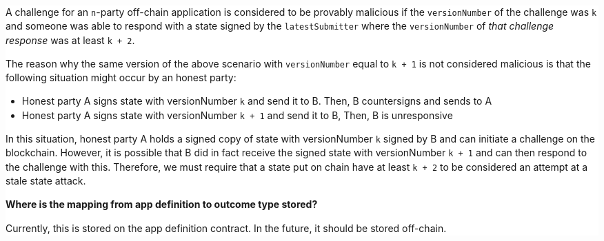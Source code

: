A challenge for an `n`-party off-chain application is considered to be provably malicious if the `versionNumber` of the challenge was `k` and someone was able to respond with a state signed by the `latestSubmitter` where the `versionNumber` of _that challenge response_ was at least `k + 2`.

The reason why the same version of the above scenario with `versionNumber` equal to `k + 1` is not considered malicious is that the following situation might occur by an honest party:

- Honest party A signs state with versionNumber `k` and send it to B. Then, B countersigns and sends to A
- Honest party A signs state with versionNumber `k + 1` and send it to B, Then, B is unresponsive

In this situation, honest party A holds a signed copy of state with versionNumber `k` signed by B and can initiate a challenge on the blockchain. However, it is possible that B did in fact receive the signed state with versionNumber `k + 1` and can then respond to the challenge with this. Therefore, we must require that a state put on chain have at least `k + 2` to be considered an attempt at a stale state attack.

**Where is the mapping from app definition to outcome type stored?**

Currently, this is stored on the app definition contract. In the future, it should be stored off-chain.
